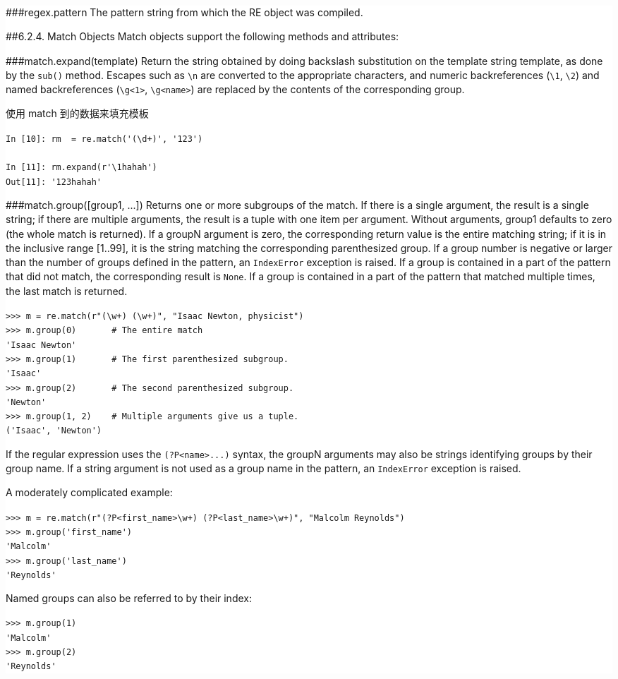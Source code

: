 ###regex.pattern
The pattern string from which the RE object was compiled.

##6.2.4. Match Objects
Match objects support the following methods and attributes:

###match.expand(template)
Return the string obtained by doing backslash substitution on the template string template, as done by the `sub()` method. Escapes such as `\n` are converted to the appropriate characters, and numeric backreferences (`\1`, `\2`) and named backreferences (`\g<1>`, `\g<name>`) are replaced by the contents of the corresponding group.

使用 match 到的数据来填充模板  

    In [10]: rm  = re.match('(\d+)', '123')
    
    In [11]: rm.expand(r'\1hahah')
    Out[11]: '123hahah'

###match.group([group1, ...])
Returns one or more subgroups of the match. If there is a single argument, the result is a single string; if there are multiple arguments, the result is a tuple with one item per argument. Without arguments, group1 defaults to zero (the whole match is returned). If a groupN argument is zero, the corresponding return value is the entire matching string; if it is in the inclusive range [1..99], it is the string matching the corresponding parenthesized group. If a group number is negative or larger than the number of groups defined in the pattern, an `IndexError` exception is raised. If a group is contained in a part of the pattern that did not match, the corresponding result is `None`. If a group is contained in a part of the pattern that matched multiple times, the last match is returned.

    >>> m = re.match(r"(\w+) (\w+)", "Isaac Newton, physicist")
    >>> m.group(0)       # The entire match
    'Isaac Newton'
    >>> m.group(1)       # The first parenthesized subgroup.
    'Isaac'
    >>> m.group(2)       # The second parenthesized subgroup.
    'Newton'
    >>> m.group(1, 2)    # Multiple arguments give us a tuple.
    ('Isaac', 'Newton')

If the regular expression uses the `(?P<name>...)` syntax, the groupN arguments may also be strings identifying groups by their group name. If a string argument is not used as a group name in the pattern, an `IndexError` exception is raised.

A moderately complicated example:

    >>> m = re.match(r"(?P<first_name>\w+) (?P<last_name>\w+)", "Malcolm Reynolds")
    >>> m.group('first_name')
    'Malcolm'
    >>> m.group('last_name')
    'Reynolds'

Named groups can also be referred to by their index:

    >>> m.group(1)
    'Malcolm'
    >>> m.group(2)
    'Reynolds'
